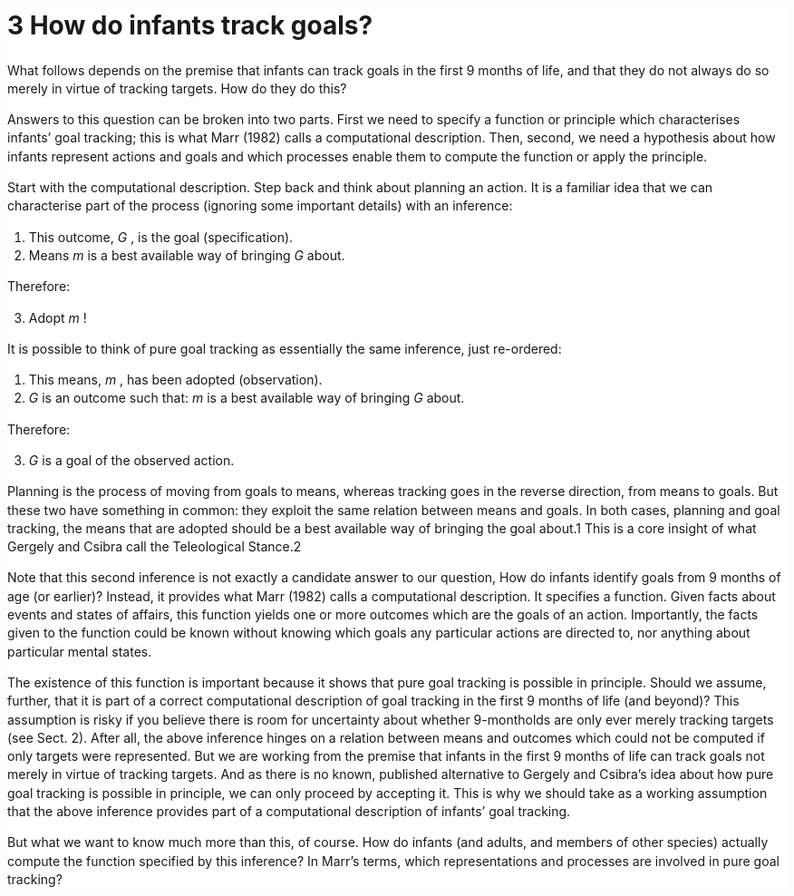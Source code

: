 # 3 How do infants track goals?  

What follows depends on the premise that infants can track goals in the first 9 months of life, and that they do not always do so merely in virtue of tracking targets. How do they do this?  

Answers to this question can be broken into two parts. First we need to specify a function or principle which characterises infants’ goal tracking; this is what Marr (1982) calls a computational description. Then, second, we need a hypothesis about how infants represent actions and goals and which processes enable them to compute the function or apply the principle.  

Start with the computational description. Step back and think about planning an action. It is a familiar idea that we can characterise part of the process (ignoring some important details) with an inference:  

1. This outcome, $G$ , is the goal (specification).   
2. Means $m$ is a best available way of bringing $G$ about.  

Therefore:  

3. Adopt $m$ !  

It is possible to think of pure goal tracking as essentially the same inference, just re-ordered:  

1. This means, $m$ , has been adopted (observation).   
2. $G$ is an outcome such that: $m$ is a best available way of bringing $G$ about.  

Therefore:  

3. $G$ is a goal of the observed action.  

Planning is the process of moving from goals to means, whereas tracking goes in the reverse direction, from means to goals. But these two have something in common: they exploit the same relation between means and goals. In both cases, planning and goal tracking, the means that are adopted should be a best available way of bringing the goal about.1 This is a core insight of what Gergely and Csibra call the Teleological Stance.2  

Note that this second inference is not exactly a candidate answer to our question, How do infants identify goals from 9 months of age (or earlier)? Instead, it provides what Marr (1982) calls a computational description. It specifies a function. Given facts about events and states of affairs, this function yields one or more outcomes which are the goals of an action. Importantly, the facts given to the function could be known without knowing which goals any particular actions are directed to, nor anything about particular mental states.  

The existence of this function is important because it shows that pure goal tracking is possible in principle. Should we assume, further, that it is part of a correct computational description of goal tracking in the first 9 months of life (and beyond)? This assumption is risky if you believe there is room for uncertainty about whether 9-montholds are only ever merely tracking targets (see Sect. 2). After all, the above inference hinges on a relation between means and outcomes which could not be computed if only targets were represented. But we are working from the premise that infants in the first 9 months of life can track goals not merely in virtue of tracking targets. And as there is no known, published alternative to Gergely and Csibra’s idea about how pure goal tracking is possible in principle, we can only proceed by accepting it. This is why we should take as a working assumption that the above inference provides part of a computational description of infants’ goal tracking.  

But what we want to know much more than this, of course. How do infants (and adults, and members of other species) actually compute the function specified by this inference? In Marr’s terms, which representations and processes are involved in pure goal tracking?  
